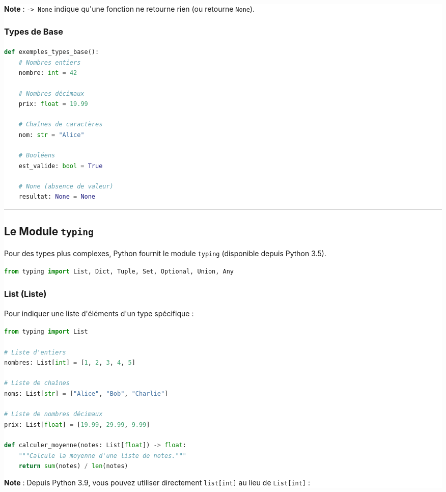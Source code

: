 **Note** : `-> None` indique qu'une fonction ne retourne rien (ou retourne `None`).

### Types de Base

```python
def exemples_types_base():
    # Nombres entiers
    nombre: int = 42

    # Nombres décimaux
    prix: float = 19.99

    # Chaînes de caractères
    nom: str = "Alice"

    # Booléens
    est_valide: bool = True

    # None (absence de valeur)
    resultat: None = None
```

---

## Le Module `typing`

Pour des types plus complexes, Python fournit le module `typing` (disponible depuis Python 3.5).

```python
from typing import List, Dict, Tuple, Set, Optional, Union, Any
```

### List (Liste)

Pour indiquer une liste d'éléments d'un type spécifique :

```python
from typing import List

# Liste d'entiers
nombres: List[int] = [1, 2, 3, 4, 5]

# Liste de chaînes
noms: List[str] = ["Alice", "Bob", "Charlie"]

# Liste de nombres décimaux
prix: List[float] = [19.99, 29.99, 9.99]

def calculer_moyenne(notes: List[float]) -> float:
    """Calcule la moyenne d'une liste de notes."""
    return sum(notes) / len(notes)
```

**Note** : Depuis Python 3.9, vous pouvez utiliser directement `list[int]` au lieu de `List[int]` :
